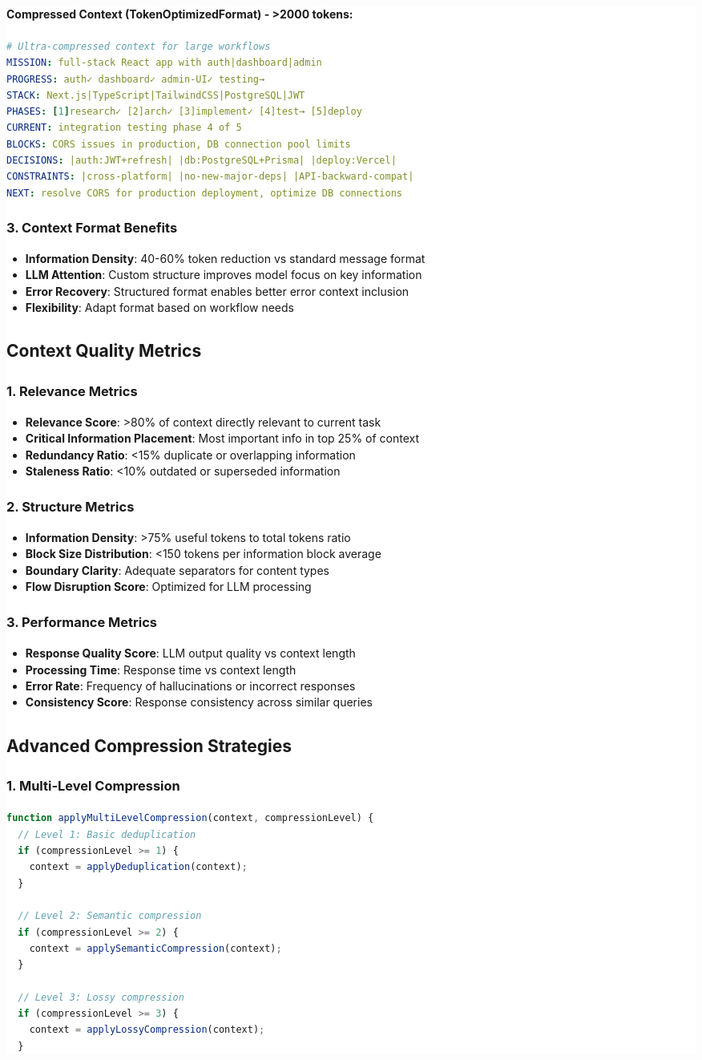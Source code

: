 #### Compressed Context (TokenOptimizedFormat) - >2000 tokens:
```yaml
# Ultra-compressed context for large workflows
MISSION: full-stack React app with auth|dashboard|admin
PROGRESS: auth✓ dashboard✓ admin-UI✓ testing→
STACK: Next.js|TypeScript|TailwindCSS|PostgreSQL|JWT
PHASES: [1]research✓ [2]arch✓ [3]implement✓ [4]test→ [5]deploy
CURRENT: integration testing phase 4 of 5
BLOCKS: CORS issues in production, DB connection pool limits
DECISIONS: |auth:JWT+refresh| |db:PostgreSQL+Prisma| |deploy:Vercel|
CONSTRAINTS: |cross-platform| |no-new-major-deps| |API-backward-compat|
NEXT: resolve CORS for production deployment, optimize DB connections
```

### 3. Context Format Benefits
- **Information Density**: 40-60% token reduction vs standard message format
- **LLM Attention**: Custom structure improves model focus on key information
- **Error Recovery**: Structured format enables better error context inclusion
- **Flexibility**: Adapt format based on workflow needs

## Context Quality Metrics

### 1. Relevance Metrics
- **Relevance Score**: >80% of context directly relevant to current task
- **Critical Information Placement**: Most important info in top 25% of context
- **Redundancy Ratio**: <15% duplicate or overlapping information
- **Staleness Ratio**: <10% outdated or superseded information

### 2. Structure Metrics
- **Information Density**: >75% useful tokens to total tokens ratio
- **Block Size Distribution**: <150 tokens per information block average
- **Boundary Clarity**: Adequate separators for content types
- **Flow Disruption Score**: Optimized for LLM processing

### 3. Performance Metrics
- **Response Quality Score**: LLM output quality vs context length
- **Processing Time**: Response time vs context length
- **Error Rate**: Frequency of hallucinations or incorrect responses
- **Consistency Score**: Response consistency across similar queries

## Advanced Compression Strategies

### 1. Multi-Level Compression

```javascript
function applyMultiLevelCompression(context, compressionLevel) {
  // Level 1: Basic deduplication
  if (compressionLevel >= 1) {
    context = applyDeduplication(context);
  }

  // Level 2: Semantic compression
  if (compressionLevel >= 2) {
    context = applySemanticCompression(context);
  }

  // Level 3: Lossy compression
  if (compressionLevel >= 3) {
    context = applyLossyCompression(context);
  }

```